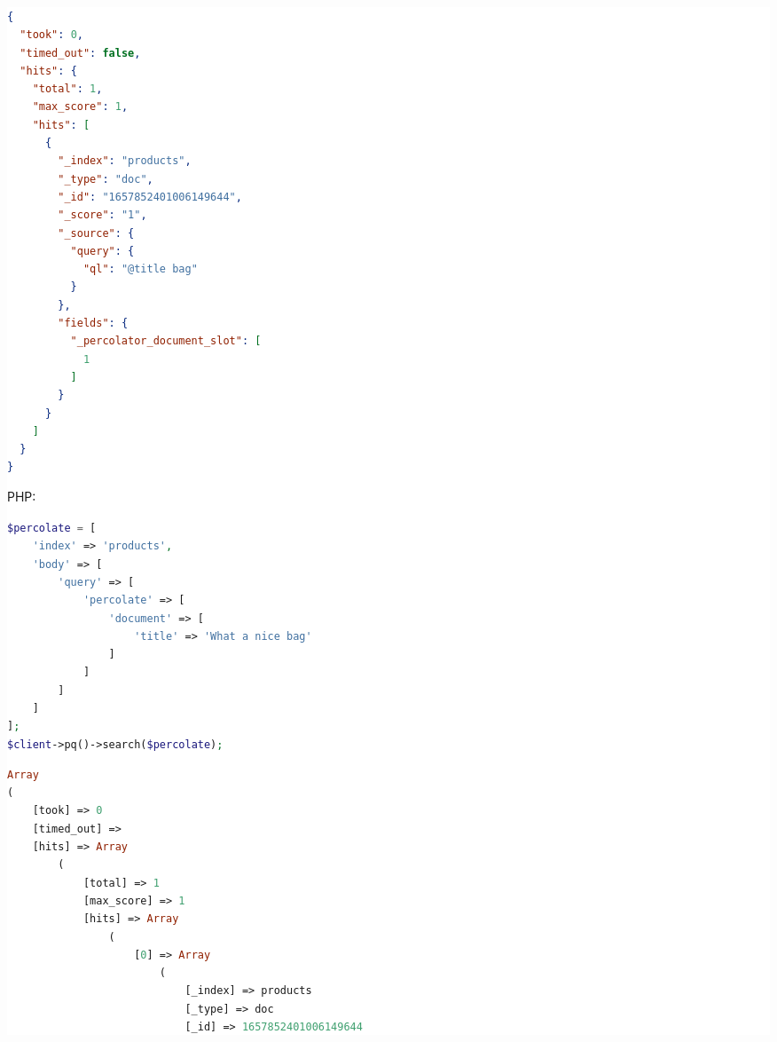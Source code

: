 
```json
{
  "took": 0,
  "timed_out": false,
  "hits": {
    "total": 1,
    "max_score": 1,
    "hits": [
      {
        "_index": "products",
        "_type": "doc",
        "_id": "1657852401006149644",
        "_score": "1",
        "_source": {
          "query": {
            "ql": "@title bag"
          }
        },
        "fields": {
          "_percolator_document_slot": [
            1
          ]
        }
      }
    ]
  }
}
```

PHP:


```php
$percolate = [
    'index' => 'products',
    'body' => [
        'query' => [
            'percolate' => [
                'document' => [
                    'title' => 'What a nice bag'
                ]
            ]
        ]
    ]
];
$client->pq()->search($percolate);

```


```php
Array
(
    [took] => 0
    [timed_out] =>
    [hits] => Array
        (
            [total] => 1
            [max_score] => 1
            [hits] => Array
                (
                    [0] => Array
                        (
                            [_index] => products
                            [_type] => doc
                            [_id] => 1657852401006149644
```